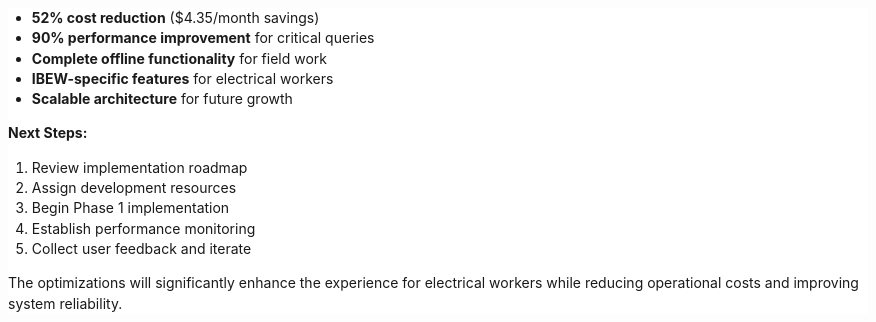 - **52% cost reduction** ($4.35/month savings)
- **90% performance improvement** for critical queries
- **Complete offline functionality** for field work
- **IBEW-specific features** for electrical workers
- **Scalable architecture** for future growth

**Next Steps:**

1. Review implementation roadmap
2. Assign development resources
3. Begin Phase 1 implementation
4. Establish performance monitoring
5. Collect user feedback and iterate

The optimizations will significantly enhance the experience for electrical workers while reducing operational costs and improving system reliability.
